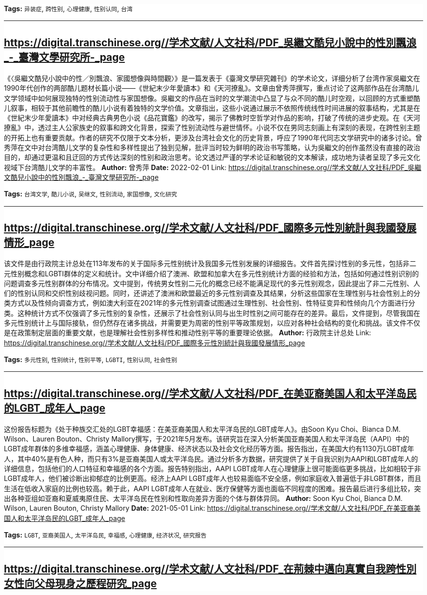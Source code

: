 **Tags:** `异装症`, `跨性别`, `心理健康`, `性别认同`, `台湾`


---

## https://digital.transchinese.org//学术文献/人文社科/PDF_吳繼文酷兒小說中的性別飄浪_-_臺灣文學研究所-_page

《〈吳繼文酷兒小說中的性／別飄浪、家國想像與時間觀〉》是一篇发表于《臺灣文學研究雜刊》的学术论文，详细分析了台湾作家吳繼文在1990年代创作的两部酷儿题材长篇小说——《世紀末少年愛讀本》和《天河撩亂》。文章由曾秀萍撰写，重点讨论了这两部作品在台湾酷儿文学领域中如何展现独特的性别流动性与家国想像。吳繼文的作品在当时的文学潮流中凸显了与众不同的酷儿时空观，以回顾的方式重塑酷儿叙事，相较于其他前瞻性的酷儿小说有着独特的文学价值。文章指出，这些小说通过展示不依照传统线性时间进展的叙事结构，尤其是在《世紀末少年愛讀本》中对经典古典男色小说《品花寶鑑》的改写，揭示了佛教时空哲学对作品的影响，打破了传统的进步史观。在《天河撩亂》中，透过主人公家族史的叙事和跨文化背景，探索了性别流动性与避世情怀。小说不仅在男同志刻画上有深刻的表现，在跨性别主题的开拓上也有重要贡献。作者的研究不仅限于文本分析，更涉及台湾社会文化的历史背景，呼应了1990年代同志文学研究中的诸多讨论。曾秀萍在文中对台湾酷儿文学的复杂性和多样性提出了独到见解，批评当时较为鲜明的政治书写策略，认为吳繼文的创作虽然没有直接的政治目的，却通过更温和且迂回的方式传达深刻的性别和政治思考。论文透过严谨的学术论证和敏锐的文本解读，成功地为读者呈现了多元文化视域下台湾酷儿文学的丰富性。  **Author:** 曾秀萍  **Date:** 2022-02-01   Link: <https://digital.transchinese.org//学术文献/人文社科/PDF_吳繼文酷兒小說中的性別飄浪_-_臺灣文學研究所-_page> 

**Tags:** `台湾文学`, `酷儿小说`, `吴继文`, `性别流动`, `家国想像`, `文化研究`


---

## https://digital.transchinese.org//学术文献/人文社科/PDF_國際多元性別統計與我國發展情形_page

该文件是由行政院主计总处在113年发布的关于国际多元性别统计及我国多元性别发展的详细报告。文件首先探讨性别的多元性，包括非二元性别概念和LGBTI群体的定义和统计。文中详细介绍了澳洲、欧盟和加拿大在多元性别统计方面的经验和方法，包括如何通过性别识别的问题调查多元性别群体的分布情况。文中提到，传统男女性别二元化的概念已经不能满足现代的多元性别观念，因此提出了非二元性别、人们的性别认同和交织性别歧视问题。同时，还讲述了澳洲和欧盟最近的多元性别调查及其结果，分析这些国家在生理性别与社会性别上的分类方式以及性倾向调查方式，例如澳大利亚在2021年的多元性别调查试图通过生理性别、社会性别、性特征变异和性倾向几个方面进行分类。这种统计方式不仅强调了多元性别的复杂性，还展示了社会性别认同与出生时性别之间可能存在的差异。最后，文件提到，尽管我国在多元性别统计上与国际接轨，但仍然存在诸多挑战，并需要更为周密的性别平等政策规划，以应对各种社会结构的变化和挑战。该文件不仅是在政策制定层面的重要文献，也是理解社会性别多样性和推动性别平等的重要理论依据。  **Author:** 行政院主计总处   Link: <https://digital.transchinese.org//学术文献/人文社科/PDF_國際多元性別統計與我國發展情形_page> 

**Tags:** `多元性别`, `性别统计`, `性别平等`, `LGBTI`, `性别认同`, `社会性别`


---

## https://digital.transchinese.org//学术文献/人文社科/PDF_在美亚裔美国人和太平洋岛民的LGBT_成年人_page

这份报告标题为《处于种族交汇处的LGBT幸福感：在美亚裔美国人和太平洋岛民的LGBT成年人》。由Soon Kyu Choi、Bianca D.M. Wilson、Lauren Bouton、Christy Mallory撰写，于2021年5月发布。该研究旨在深入分析美国亚裔美国人和太平洋岛民（AAPI）中的LGBT成年群体的多维幸福感，涵盖心理健康、身体健康、经济状态以及社会文化经历等方面。报告指出，在美国大约有1130万LGBT成年人，其中40%是有色人种，而只有3%是亚裔美国人或太平洋岛民。通过分析多方数据，研究提供了关于自我识别为AAPI和LGBT成年人的详细信息，包括他们的人口特征和幸福感的各个方面。报告特别指出，AAPI LGBT成年人在心理健康上很可能面临更多挑战，比如相较于非LGBT成年人，他们被诊断出抑郁症的比例更高。经济上AAPI LGBT成年人也较易面临不安全感，例如家庭收入普遍低于非LGBT群体，而且生活在低收入家庭的比例也较高。赖于此，AAPI LGBT成年人在就业、医疗保健等方面也面临不同程度的困难。报告最后进行多组比较，突出各种亚组如亚裔和夏威夷原住民、太平洋岛民在性别和性取向差异方面的个体与群体异同。  **Author:** Soon Kyu Choi, Bianca D.M. Wilson, Lauren Bouton, Christy Mallory  **Date:** 2021-05-01   Link: <https://digital.transchinese.org//学术文献/人文社科/PDF_在美亚裔美国人和太平洋岛民的LGBT_成年人_page> 

**Tags:** `LGBT`, `亚裔美国人`, `太平洋岛民`, `幸福感`, `心理健康`, `经济状况`, `研究报告`


---

## https://digital.transchinese.org//学术文献/人文社科/PDF_在荊棘中邁向真實自我跨性別女性向父母現身之歷程研究_page

